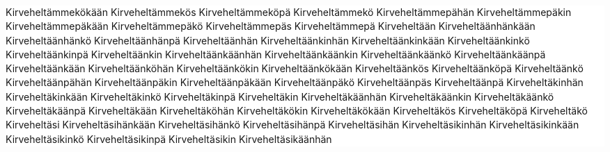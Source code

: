 Kirveheltämmekökään
Kirveheltämmekös
Kirveheltämmeköpä
Kirveheltämmekö
Kirveheltämmepähän
Kirveheltämmepäkin
Kirveheltämmepäkään
Kirveheltämmepäkö
Kirveheltämmepäs
Kirveheltämmepä
Kirveheltään
Kirveheltäänhänkään
Kirveheltäänhänkö
Kirveheltäänhänpä
Kirveheltäänhän
Kirveheltäänkinhän
Kirveheltäänkinkään
Kirveheltäänkinkö
Kirveheltäänkinpä
Kirveheltäänkin
Kirveheltäänkäänhän
Kirveheltäänkäänkin
Kirveheltäänkäänkö
Kirveheltäänkäänpä
Kirveheltäänkään
Kirveheltäänköhän
Kirveheltäänkökin
Kirveheltäänkökään
Kirveheltäänkös
Kirveheltäänköpä
Kirveheltäänkö
Kirveheltäänpähän
Kirveheltäänpäkin
Kirveheltäänpäkään
Kirveheltäänpäkö
Kirveheltäänpäs
Kirveheltäänpä
Kirveheltäkinhän
Kirveheltäkinkään
Kirveheltäkinkö
Kirveheltäkinpä
Kirveheltäkin
Kirveheltäkäänhän
Kirveheltäkäänkin
Kirveheltäkäänkö
Kirveheltäkäänpä
Kirveheltäkään
Kirveheltäköhän
Kirveheltäkökin
Kirveheltäkökään
Kirveheltäkös
Kirveheltäköpä
Kirveheltäkö
Kirveheltäsi
Kirveheltäsihänkään
Kirveheltäsihänkö
Kirveheltäsihänpä
Kirveheltäsihän
Kirveheltäsikinhän
Kirveheltäsikinkään
Kirveheltäsikinkö
Kirveheltäsikinpä
Kirveheltäsikin
Kirveheltäsikäänhän
